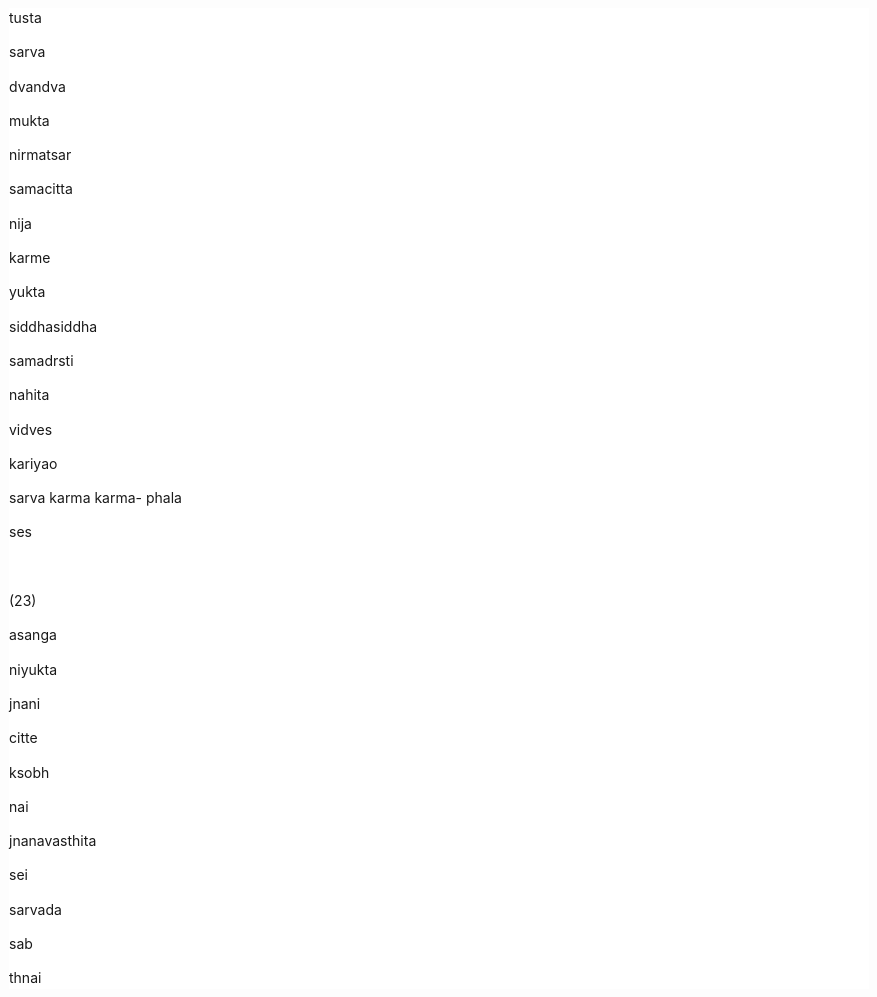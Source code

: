 tusta
 
sarva


dvandva
 
mukta


nirmatsar
 
samacitta
 
nija
 
karme
 
yukta


siddhasiddha
 
samadrsti
 
nahita
 
vidves


kariyao
 
sarva
 karma karma-
phala
 
ses


 


(23)


asanga
 
niyukta
 
jnani
 
citte


ksobh
 
nai


jnanavasthita
 
sei
 
sarvada
 
sab


thnai
